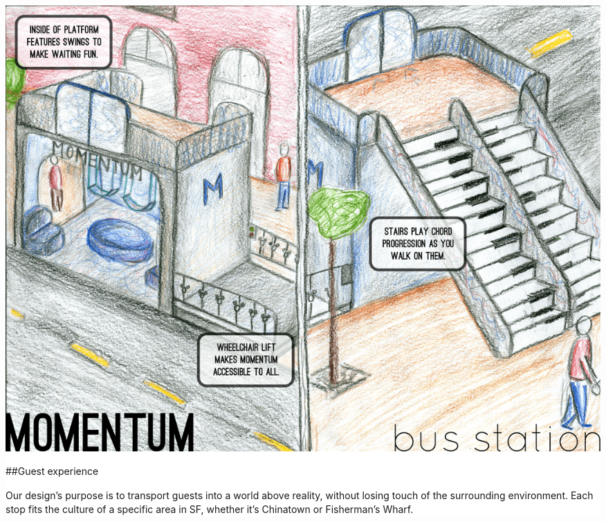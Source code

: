 <img src="/media/momentum/slides_art02.png" title="momentum stops artistic rendering" class="lazyload" />

##Guest experience

Our design’s purpose is to transport guests into a world above reality, without losing touch of the surrounding environment. Each stop fits the culture of a specific area in SF, whether it’s Chinatown or Fisherman’s Wharf.
